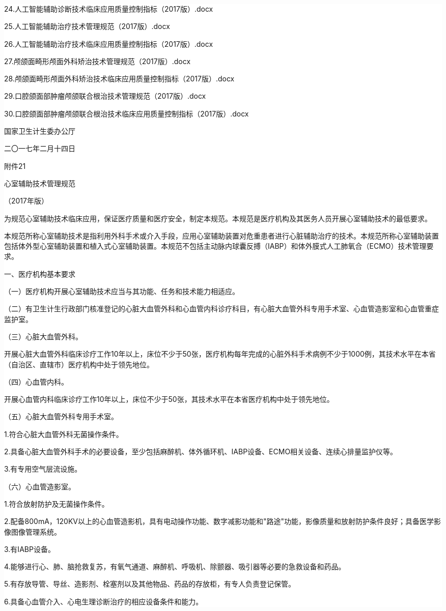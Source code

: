 24.人工智能辅助诊断技术临床应用质量控制指标（2017版）.docx

25.人工智能辅助治疗技术管理规范（2017版）.docx

26.人工智能辅助治疗技术临床应用质量控制指标（2017版）.docx

27.颅颌面畸形颅面外科矫治技术管理规范（2017版）.docx

28.颅颌面畸形颅面外科矫治技术临床应用质量控制指标（2017版）.docx

29.口腔颌面部肿瘤颅颌联合根治技术管理规范（2017版）.docx

30.口腔颌面部肿瘤颅颌联合根治技术临床应用质量控制指标（2017版）.docx

国家卫生计生委办公厅

二〇一七年二月十四日

附件21

心室辅助技术管理规范

（2017年版）

为规范心室辅助技术临床应用，保证医疗质量和医疗安全，制定本规范。本规范是医疗机构及其医务人员开展心室辅助技术的最低要求。

本规范所称心室辅助技术是指利用外科手术或介入手段，应用心室辅助装置对危重患者进行心脏辅助治疗的技术。本规范所称心室辅助装置包括体外型心室辅助装置和植入式心室辅助装置。本规范不包括主动脉内球囊反搏（IABP）和体外膜式人工肺氧合（ECMO）技术管理要求。

一、医疗机构基本要求

（一）医疗机构开展心室辅助技术应当与其功能、任务和技术能力相适应。

（二）有卫生计生行政部门核准登记的心脏大血管外科和心血管内科诊疗科目，有心脏大血管外科专用手术室、心血管造影室和心血管重症监护室。

（三）心脏大血管外科。

开展心脏大血管外科临床诊疗工作10年以上，床位不少于50张，医疗机构每年完成的心脏外科手术病例不少于1000例，其技术水平在本省（自治区、直辖市）医疗机构中处于领先地位。

（四）心血管内科。

开展心血管内科临床诊疗工作10年以上，床位不少于50张，其技术水平在本省医疗机构中处于领先地位。

（五）心脏大血管外科专用手术室。

1.符合心脏大血管外科无菌操作条件。

2.具备心脏大血管外科手术的必要设备，至少包括麻醉机、体外循环机、IABP设备、ECMO相关设备、连续心排量监护仪等。

3.有专用空气层流设施。

（六）心血管造影室。

1.符合放射防护及无菌操作条件。

2.配备800mA，120KV以上的心血管造影机，具有电动操作功能、数字减影功能和"路途"功能，影像质量和放射防护条件良好；具备医学影像图像管理系统。

3.有IABP设备。

4.能够进行心、肺、脑抢救复苏，有氧气通道、麻醉机、呼吸机、除颤器、吸引器等必要的急救设备和药品。

5.有存放导管、导丝、造影剂、栓塞剂以及其他物品、药品的存放柜，有专人负责登记保管。

6.具备心血管介入、心电生理诊断治疗的相应设备条件和能力。
